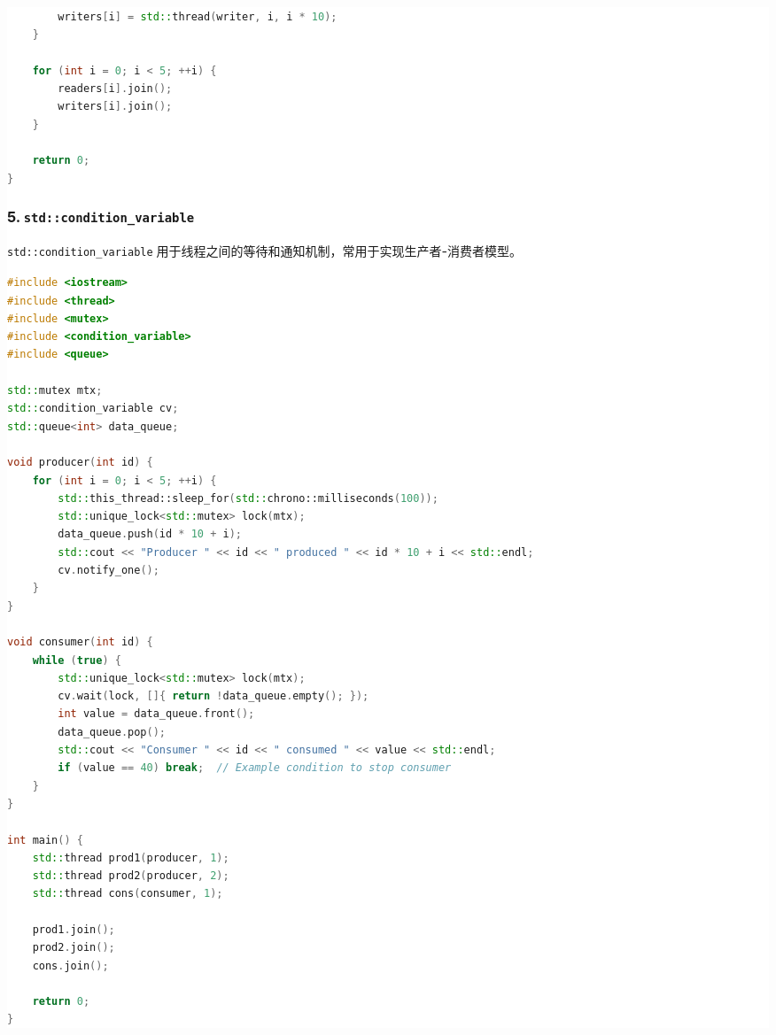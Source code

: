 ```C++
        writers[i] = std::thread(writer, i, i * 10);
    }

    for (int i = 0; i < 5; ++i) {
        readers[i].join();
        writers[i].join();
    }

    return 0;
}
```

### 5. `std::condition_variable`

`std::condition_variable` 用于线程之间的等待和通知机制，常用于实现生产者-消费者模型。

```C++
#include <iostream>
#include <thread>
#include <mutex>
#include <condition_variable>
#include <queue>

std::mutex mtx;
std::condition_variable cv;
std::queue<int> data_queue;

void producer(int id) {
    for (int i = 0; i < 5; ++i) {
        std::this_thread::sleep_for(std::chrono::milliseconds(100));
        std::unique_lock<std::mutex> lock(mtx);
        data_queue.push(id * 10 + i);
        std::cout << "Producer " << id << " produced " << id * 10 + i << std::endl;
        cv.notify_one();
    }
}

void consumer(int id) {
    while (true) {
        std::unique_lock<std::mutex> lock(mtx);
        cv.wait(lock, []{ return !data_queue.empty(); });
        int value = data_queue.front();
        data_queue.pop();
        std::cout << "Consumer " << id << " consumed " << value << std::endl;
        if (value == 40) break;  // Example condition to stop consumer
    }
}

int main() {
    std::thread prod1(producer, 1);
    std::thread prod2(producer, 2);
    std::thread cons(consumer, 1);

    prod1.join();
    prod2.join();
    cons.join();

    return 0;
}
```

